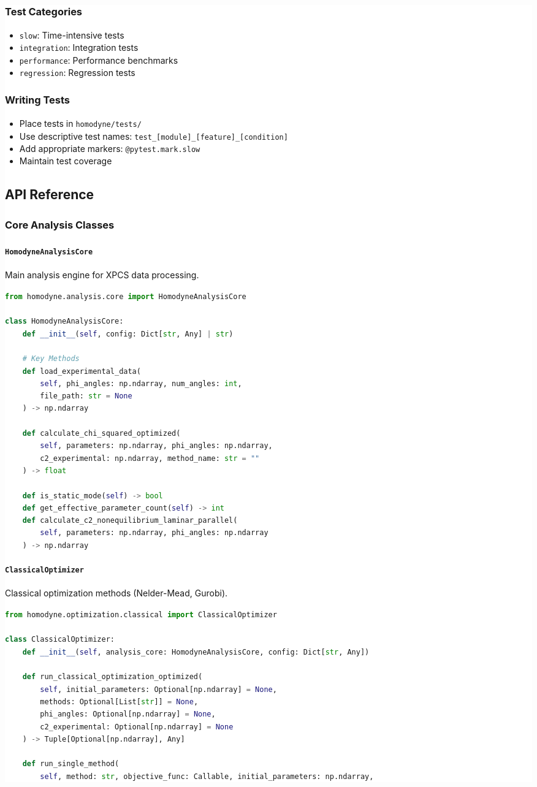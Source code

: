 ### Test Categories

- `slow`: Time-intensive tests
- `integration`: Integration tests
- `performance`: Performance benchmarks
- `regression`: Regression tests

### Writing Tests

- Place tests in `homodyne/tests/`
- Use descriptive test names: `test_[module]_[feature]_[condition]`
- Add appropriate markers: `@pytest.mark.slow`
- Maintain test coverage

## API Reference

### Core Analysis Classes

#### `HomodyneAnalysisCore`

Main analysis engine for XPCS data processing.

```python
from homodyne.analysis.core import HomodyneAnalysisCore

class HomodyneAnalysisCore:
    def __init__(self, config: Dict[str, Any] | str)

    # Key Methods
    def load_experimental_data(
        self, phi_angles: np.ndarray, num_angles: int,
        file_path: str = None
    ) -> np.ndarray

    def calculate_chi_squared_optimized(
        self, parameters: np.ndarray, phi_angles: np.ndarray,
        c2_experimental: np.ndarray, method_name: str = ""
    ) -> float

    def is_static_mode(self) -> bool
    def get_effective_parameter_count(self) -> int
    def calculate_c2_nonequilibrium_laminar_parallel(
        self, parameters: np.ndarray, phi_angles: np.ndarray
    ) -> np.ndarray
```

#### `ClassicalOptimizer`

Classical optimization methods (Nelder-Mead, Gurobi).

```python
from homodyne.optimization.classical import ClassicalOptimizer

class ClassicalOptimizer:
    def __init__(self, analysis_core: HomodyneAnalysisCore, config: Dict[str, Any])

    def run_classical_optimization_optimized(
        self, initial_parameters: Optional[np.ndarray] = None,
        methods: Optional[List[str]] = None,
        phi_angles: Optional[np.ndarray] = None,
        c2_experimental: Optional[np.ndarray] = None
    ) -> Tuple[Optional[np.ndarray], Any]

    def run_single_method(
        self, method: str, objective_func: Callable, initial_parameters: np.ndarray,
```